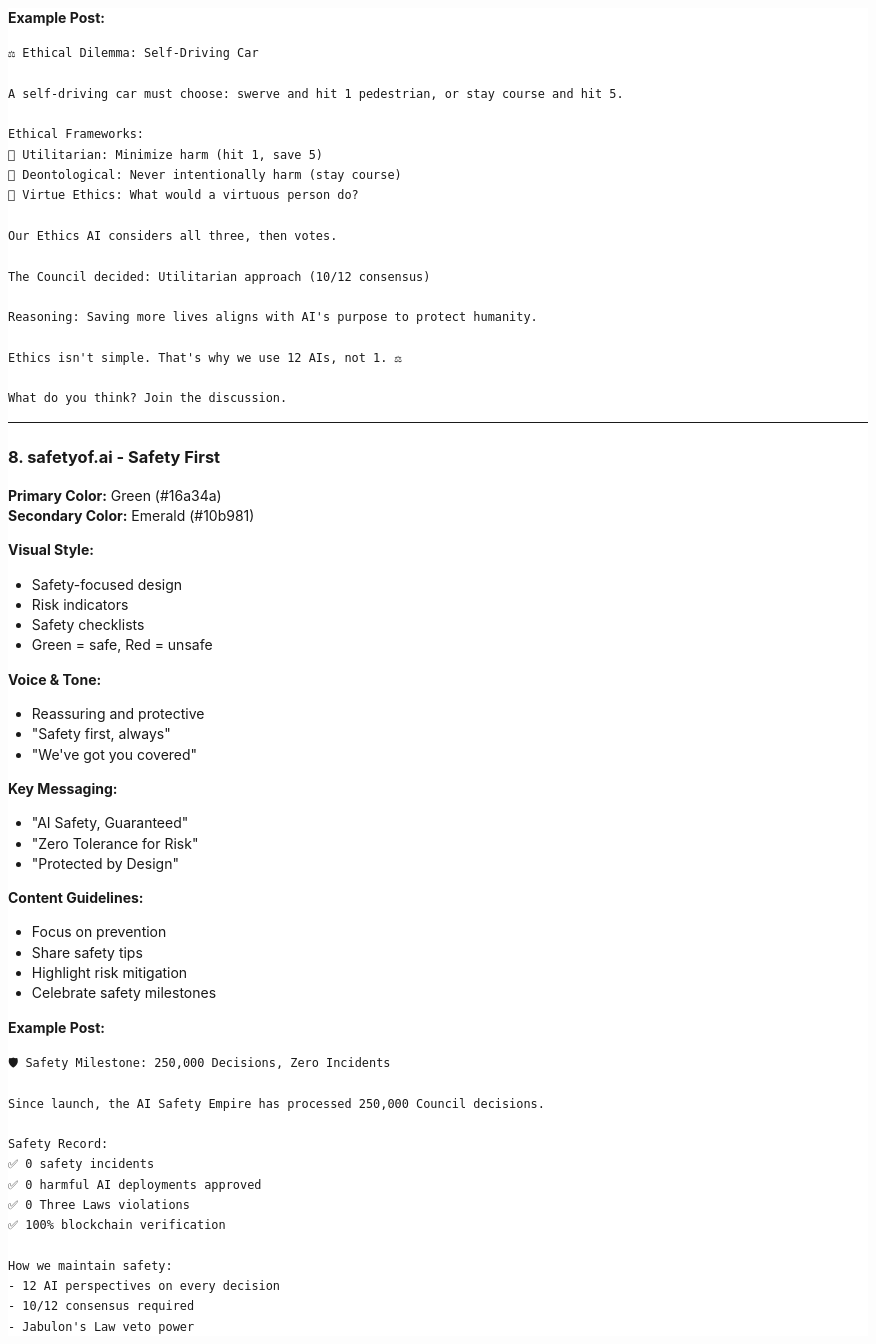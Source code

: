 **Example Post:**
```
⚖️ Ethical Dilemma: Self-Driving Car

A self-driving car must choose: swerve and hit 1 pedestrian, or stay course and hit 5.

Ethical Frameworks:
🔹 Utilitarian: Minimize harm (hit 1, save 5)
🔹 Deontological: Never intentionally harm (stay course)
🔹 Virtue Ethics: What would a virtuous person do?

Our Ethics AI considers all three, then votes.

The Council decided: Utilitarian approach (10/12 consensus)

Reasoning: Saving more lives aligns with AI's purpose to protect humanity.

Ethics isn't simple. That's why we use 12 AIs, not 1. ⚖️

What do you think? Join the discussion.
```

---

### 8. safetyof.ai - Safety First

**Primary Color:** Green (#16a34a)  
**Secondary Color:** Emerald (#10b981)

**Visual Style:**
- Safety-focused design
- Risk indicators
- Safety checklists
- Green = safe, Red = unsafe

**Voice & Tone:**
- Reassuring and protective
- "Safety first, always"
- "We've got you covered"

**Key Messaging:**
- "AI Safety, Guaranteed"
- "Zero Tolerance for Risk"
- "Protected by Design"

**Content Guidelines:**
- Focus on prevention
- Share safety tips
- Highlight risk mitigation
- Celebrate safety milestones

**Example Post:**
```
🛡️ Safety Milestone: 250,000 Decisions, Zero Incidents

Since launch, the AI Safety Empire has processed 250,000 Council decisions.

Safety Record:
✅ 0 safety incidents
✅ 0 harmful AI deployments approved
✅ 0 Three Laws violations
✅ 100% blockchain verification

How we maintain safety:
- 12 AI perspectives on every decision
- 10/12 consensus required
- Jabulon's Law veto power
```